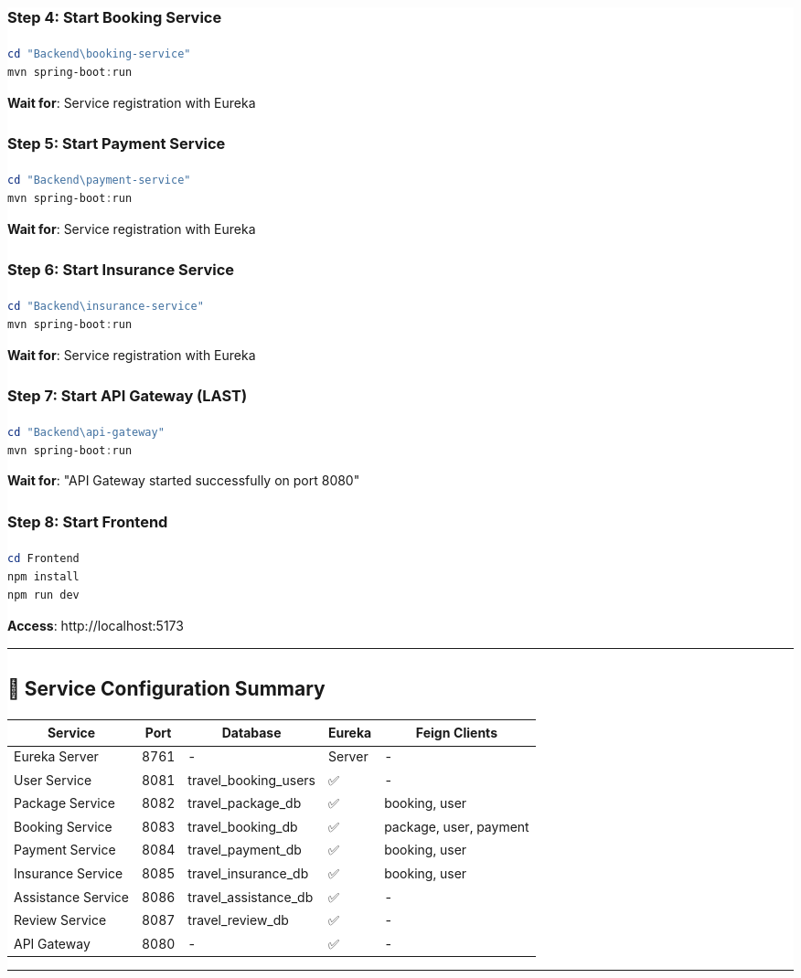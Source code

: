 ### Step 4: Start Booking Service
```powershell
cd "Backend\booking-service"
mvn spring-boot:run
```
**Wait for**: Service registration with Eureka

### Step 5: Start Payment Service
```powershell
cd "Backend\payment-service"
mvn spring-boot:run
```
**Wait for**: Service registration with Eureka

### Step 6: Start Insurance Service
```powershell
cd "Backend\insurance-service"
mvn spring-boot:run
```
**Wait for**: Service registration with Eureka

### Step 7: Start API Gateway (LAST)
```powershell
cd "Backend\api-gateway"
mvn spring-boot:run
```
**Wait for**: "API Gateway started successfully on port 8080"

### Step 8: Start Frontend
```powershell
cd Frontend
npm install
npm run dev
```
**Access**: http://localhost:5173

---

## 🔧 Service Configuration Summary

| Service | Port | Database | Eureka | Feign Clients |
|---------|------|----------|---------|---------------|
| Eureka Server | 8761 | - | Server | - |
| User Service | 8081 | travel_booking_users | ✅ | - |
| Package Service | 8082 | travel_package_db | ✅ | booking, user |
| Booking Service | 8083 | travel_booking_db | ✅ | package, user, payment |
| Payment Service | 8084 | travel_payment_db | ✅ | booking, user |
| Insurance Service | 8085 | travel_insurance_db | ✅ | booking, user |
| Assistance Service | 8086 | travel_assistance_db | ✅ | - |
| Review Service | 8087 | travel_review_db | ✅ | - |
| API Gateway | 8080 | - | ✅ | - |

---
